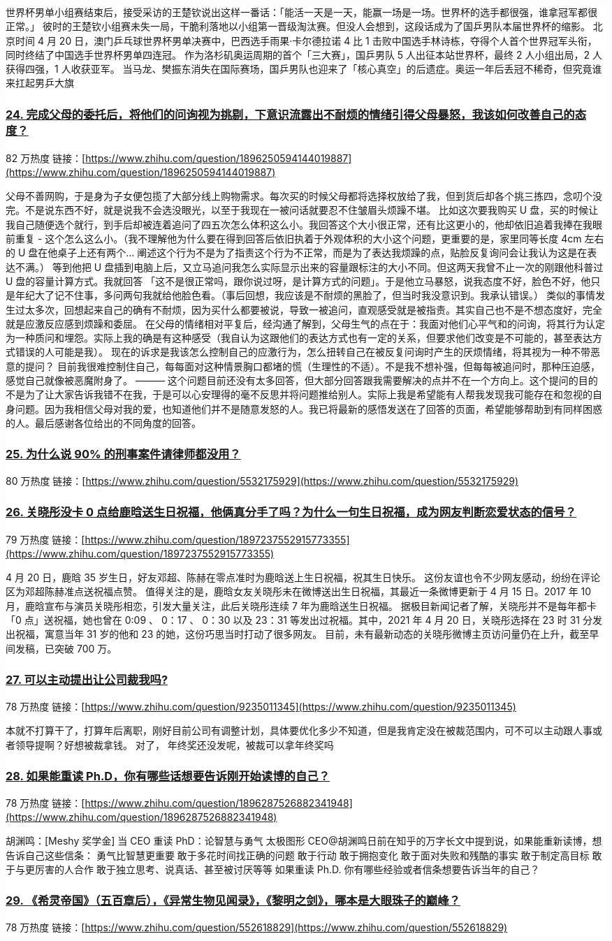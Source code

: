 世界杯男单小组赛结束后，接受采访的王楚钦说出这样一番话：「能活一天是一天，能赢一场是一场。世界杯的选手都很强，谁拿冠军都很正常。」 彼时的王楚钦小组赛未失一局，干脆利落地以小组第一晋级淘汰赛。但没人会想到，这段话成为了国乒男队本届世界杯的缩影。 北京时间 4 月 20 日，澳门乒乓球世界杯男单决赛中，巴西选手雨果·卡尔德拉诺 4 比 1 击败中国选手林诗栋，夺得个人首个世界冠军头衔，同时终结了中国选手世界杯男单四连冠。 作为洛杉矶奥运周期的首个「三大赛」，国乒男队 5 人出征本站世界杯，最终 2 人小组出局，2 人获得四强，1 人收获亚军。 当马龙、樊振东消失在国际赛场，国乒男队也迎来了「核心真空」的后遗症。奥运一年后丢冠不稀奇，但究竟谁来扛起男乒大旗

### [24. 完成父母的委托后，将他们的问询视为挑剔，下意识流露出不耐烦的情绪引得父母暴怒，我该如何改善自己的态度？](https://www.zhihu.com/question/1896250594144019887)
82 万热度 链接：[https://www.zhihu.com/question/1896250594144019887](https://www.zhihu.com/question/1896250594144019887)

父母不善网购，于是身为子女便包揽了大部分线上购物需求。每次买的时候父母都将选择权放给了我，但到货后却各个挑三拣四，念叨个没完。不是说东西不好，就是说我不会选没眼光，以至于我现在一被问话就要忍不住皱眉头烦躁不堪。 比如这次要我购买 U 盘，买的时候让我自己随便选个就行，到手后却被连着追问了四五次怎么体积这么小。我回答这个大小很正常，还有比这更小的，他却依旧追着我捧在我眼前重复 - 这个怎么这么小。（我不理解他为什么要在得到回答后依旧执着于外观体积的大小这个问题，更重要的是，家里同等长度 4cm 左右的 U 盘在他桌子上还有两个… 阐述这个行为不是为了指责这个行为不正常，而是为了表达我烦躁的点，贴脸反复询问会让我认为这是在表达不满。） 等到他把 U 盘插到电脑上后，又立马追问我怎么实际显示出来的容量跟标注的大小不同。但这两天我曾不止一次的刚跟他科普过 U 盘的容量计算方式。我就回答 「这不是很正常吗，跟你说过呀，是计算方式的问题」。于是他立马暴怒，说我态度不好，脸色不好，他只是年纪大了记不住事，多问两句我就给他脸色看。（事后回想，我应该是不耐烦的黑脸了，但当时我没意识到。我承认错误。） 类似的事情发生过太多次，回想起来自己的确有不耐烦，因为买什么都要被说，导致一被追问，直观感受就是被指责。其实自己也不是不想态度好，完全就是应激反应感到烦躁和委屈。 在父母的情绪相对平复后，经沟通了解到，父母生气的点在于：我面对他们心平气和的问询，将其行为认定为一种质问和埋怨。实际上我的确是有这种感受（我自认为这跟他们的表达方式也有一定的关系，但要求他们改变是不可能的，甚至表达方式错误的人可能是我）。 现在的诉求是我该怎么控制自己的应激行为，怎么扭转自己在被反复问询时产生的厌烦情绪，将其视为一种不带恶意的提问？ 目前我很难控制住自己，每每面对这种情景胸口都堵的慌（生理性的不适）。不是我不想补强，但每每被追问时，那种压迫感，感觉自己就像被恶魔附身了。 ——— 这个问题目前还没有太多回答，但大部分回答跟我需要解决的点并不在一个方向上。这个提问的目的不是为了让大家告诉我错不在我，于是可以心安理得的毫不反思并将问题推给别人。实际上我是希望能有人帮我发现我可能存在和忽视的自身问题。因为我相信父母对我的爱，也知道他们并不是随意发怒的人。我已将最新的感悟发送在了回答的页面，希望能够帮助到有同样困惑的人。最后感谢各位给出的不同角度的回答。

### [25. 为什么说 90% 的刑事案件请律师都没用？](https://www.zhihu.com/question/5532175929)
80 万热度 链接：[https://www.zhihu.com/question/5532175929](https://www.zhihu.com/question/5532175929)



### [26. 关晓彤没卡 0 点给鹿晗送生日祝福，他俩真分手了吗？为什么一句生日祝福，成为网友判断恋爱状态的信号？](https://www.zhihu.com/question/1897237552915773355)
79 万热度 链接：[https://www.zhihu.com/question/1897237552915773355](https://www.zhihu.com/question/1897237552915773355)

4 月 20 日，鹿晗 35 岁生日，好友邓超、陈赫在零点准时为鹿晗送上生日祝福，祝其生日快乐。 这份友谊也令不少网友感动，纷纷在评论区为邓超陈赫准点送祝福点赞。 值得关注的是，鹿晗女友关晓彤未在微博送出生日祝福，其最近一条微博更新于 4 月 15 日。2017 年 10 月，鹿晗宣布与演员关晓彤相恋，引发大量关注，此后关晓彤连续 7 年为鹿晗送生日祝福。 据极目新闻记者了解，关晓彤并不是每年都卡「0 点」送祝福，她也曾在 0:09 、 0：17 、 0：30 以及 23：31 等发出过祝福。其中，2021 年 4 月 20 日，关晓彤选择在 23 时 31 分发出祝福，寓意当年 31 岁的他和 23 的她，这份巧思当时打动了很多网友。 目前，未有最新动态的关晓彤微博主页访问量仍在上升，截至早间发稿，已突破 700 万。 

### [27. 可以主动提出让公司裁我吗?](https://www.zhihu.com/question/9235011345)
78 万热度 链接：[https://www.zhihu.com/question/9235011345](https://www.zhihu.com/question/9235011345)

本就不打算干了，打算年后离职，刚好目前公司有调整计划，具体要优化多少不知道，但是我肯定没在被裁范围内，可不可以主动跟人事或者领导提啊？好想被裁拿钱。 对了， 年终奖还没发呢，被裁可以拿年终奖吗

### [28. 如果能重读 Ph.D，你有哪些话想要告诉刚开始读博的自己？](https://www.zhihu.com/question/1896287526882341948)
78 万热度 链接：[https://www.zhihu.com/question/1896287526882341948](https://www.zhihu.com/question/1896287526882341948)

胡渊鸣：[Meshy 奖学金] 当 CEO 重读 PhD：论智慧与勇气 太极图形 CEO@胡渊鸣日前在知乎的万字长文中提到说，如果能重新读博，想告诉自己这些信条： 勇气比智慧更重要 敢于多花时间找正确的问题 敢于行动 敢于拥抱变化 敢于面对失败和残酷的事实 敢于制定高目标 敢于与更厉害的人合作 敢于独立思考、说真话、甚至被讨厌等等 如果重读 Ph.D. 你有哪些经验或者信条想要告诉当年的自己？

### [29. 《希灵帝国》（五百章后），《异常生物见闻录》，《黎明之剑》，哪本是大眼珠子的巅峰？](https://www.zhihu.com/question/552618829)
78 万热度 链接：[https://www.zhihu.com/question/552618829](https://www.zhihu.com/question/552618829)
